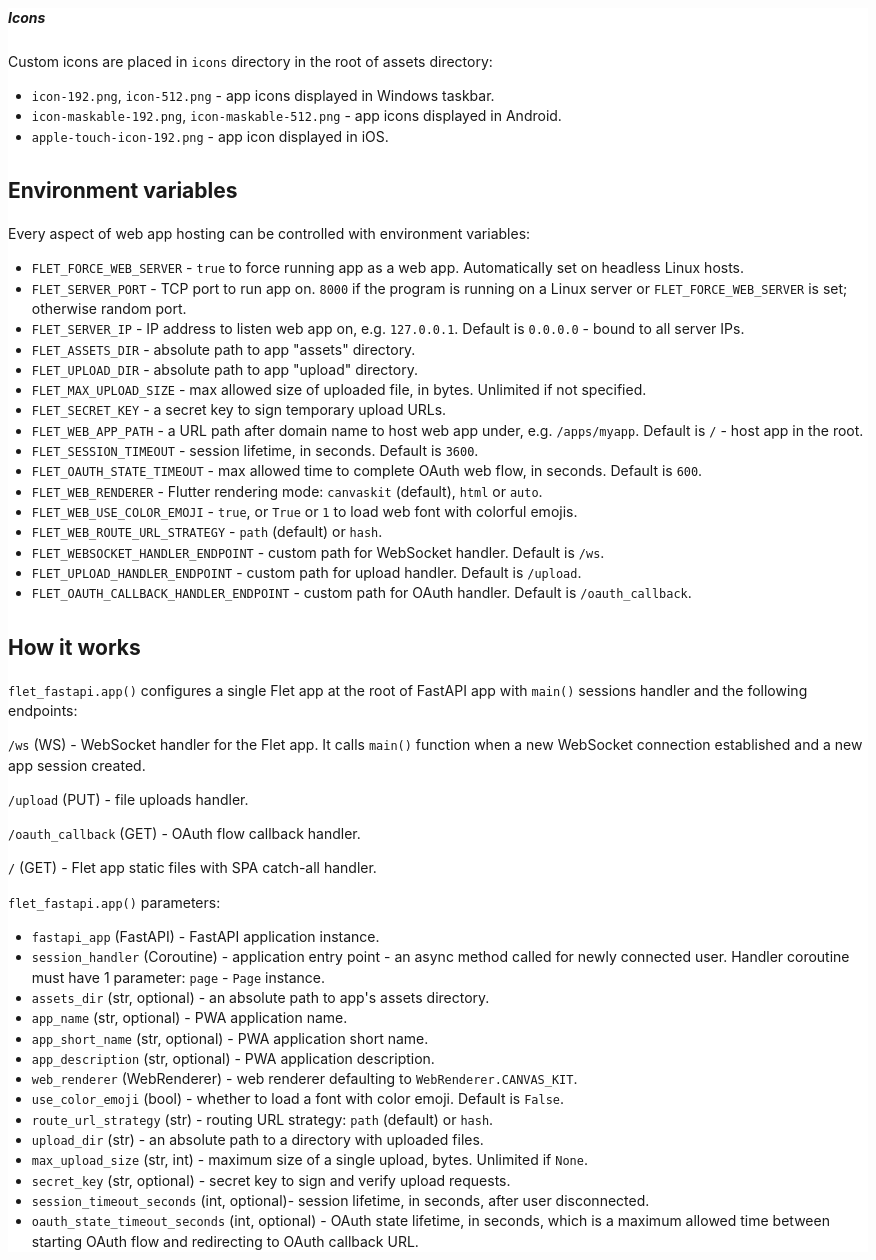 ##### Icons

Custom icons are placed in `icons` directory in the root of assets directory:

* `icon-192.png`, `icon-512.png` - app icons displayed in Windows taskbar.
* `icon-maskable-192.png`, `icon-maskable-512.png` - app icons displayed in Android.
* `apple-touch-icon-192.png` - app icon displayed in iOS.

## Environment variables

Every aspect of web app hosting can be controlled with environment variables:

* `FLET_FORCE_WEB_SERVER` - `true` to force running app as a web app. Automatically set on headless Linux hosts.
* `FLET_SERVER_PORT` - TCP port to run app on. `8000` if the program is running on a Linux server or `FLET_FORCE_WEB_SERVER` is set; otherwise random port.
* `FLET_SERVER_IP` - IP address to listen web app on, e.g. `127.0.0.1`. Default is `0.0.0.0` - bound to all server IPs.
* `FLET_ASSETS_DIR` - absolute path to app "assets" directory.
* `FLET_UPLOAD_DIR` - absolute path to app "upload" directory.
* `FLET_MAX_UPLOAD_SIZE` - max allowed size of uploaded file, in bytes. Unlimited if not specified.
* `FLET_SECRET_KEY` - a secret key to sign temporary upload URLs.
* `FLET_WEB_APP_PATH` - a URL path after domain name to host web app under, e.g. `/apps/myapp`. Default is `/` - host app in the root.
* `FLET_SESSION_TIMEOUT` - session lifetime, in seconds. Default is `3600`.
* `FLET_OAUTH_STATE_TIMEOUT` - max allowed time to complete OAuth web flow, in seconds. Default is `600`.
* `FLET_WEB_RENDERER` - Flutter rendering mode: `canvaskit` (default), `html` or `auto`.
* `FLET_WEB_USE_COLOR_EMOJI` - `true`, or `True` or `1` to load web font with colorful emojis.
* `FLET_WEB_ROUTE_URL_STRATEGY` - `path` (default) or `hash`.
* `FLET_WEBSOCKET_HANDLER_ENDPOINT` - custom path for WebSocket handler. Default is `/ws`.
* `FLET_UPLOAD_HANDLER_ENDPOINT` - custom path for upload handler. Default is `/upload`.
* `FLET_OAUTH_CALLBACK_HANDLER_ENDPOINT` - custom path for OAuth handler. Default is `/oauth_callback`.

## How it works

`flet_fastapi.app()` configures a single Flet app at the root of FastAPI app with `main()` sessions handler and the following endpoints:

`/ws` (WS) - WebSocket handler for the Flet app. It calls `main()` function when a new WebSocket connection established and a new app session created.

`/upload` (PUT) - file uploads handler.

`/oauth_callback` (GET) - OAuth flow callback handler.

`/` (GET) - Flet app static files with SPA catch-all handler.

`flet_fastapi.app()` parameters:

* `fastapi_app` (FastAPI) - FastAPI application instance.
* `session_handler` (Coroutine) - application entry point - an async method called for newly connected user. Handler coroutine must have 1 parameter: `page` - `Page` instance.
* `assets_dir` (str, optional) - an absolute path to app's assets directory.
* `app_name` (str, optional) - PWA application name.
* `app_short_name` (str, optional) - PWA application short name.
* `app_description` (str, optional) - PWA application description.
* `web_renderer` (WebRenderer) - web renderer defaulting to `WebRenderer.CANVAS_KIT`.
* `use_color_emoji` (bool) - whether to load a font with color emoji. Default is `False`.
* `route_url_strategy` (str) - routing URL strategy: `path` (default) or `hash`.
* `upload_dir` (str) - an absolute path to a directory with uploaded files.
* `max_upload_size` (str, int) - maximum size of a single upload, bytes. Unlimited if `None`.
* `secret_key` (str, optional) - secret key to sign and verify upload requests.
* `session_timeout_seconds` (int, optional)- session lifetime, in seconds, after user disconnected.
* `oauth_state_timeout_seconds` (int, optional) - OAuth state lifetime, in seconds, which is a maximum allowed time between starting OAuth flow and redirecting to OAuth callback URL.